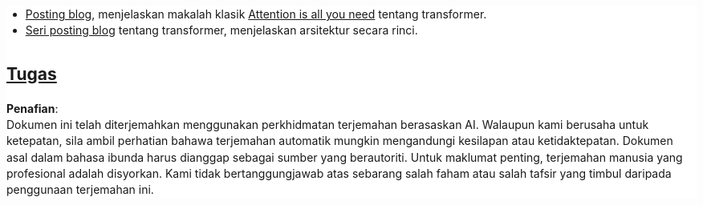 * [Posting blog](https://mchromiak.github.io/articles/2017/Sep/12/Transformer-Attention-is-all-you-need/), menjelaskan makalah klasik [Attention is all you need](https://arxiv.org/abs/1706.03762) tentang transformer.
* [Seri posting blog](https://towardsdatascience.com/transformers-explained-visually-part-1-overview-of-functionality-95a6dd460452) tentang transformer, menjelaskan arsitektur secara rinci.

## [Tugas](assignment.md)

**Penafian**:  
Dokumen ini telah diterjemahkan menggunakan perkhidmatan terjemahan berasaskan AI. Walaupun kami berusaha untuk ketepatan, sila ambil perhatian bahawa terjemahan automatik mungkin mengandungi kesilapan atau ketidaktepatan. Dokumen asal dalam bahasa ibunda harus dianggap sebagai sumber yang berautoriti. Untuk maklumat penting, terjemahan manusia yang profesional adalah disyorkan. Kami tidak bertanggungjawab atas sebarang salah faham atau salah tafsir yang timbul daripada penggunaan terjemahan ini.